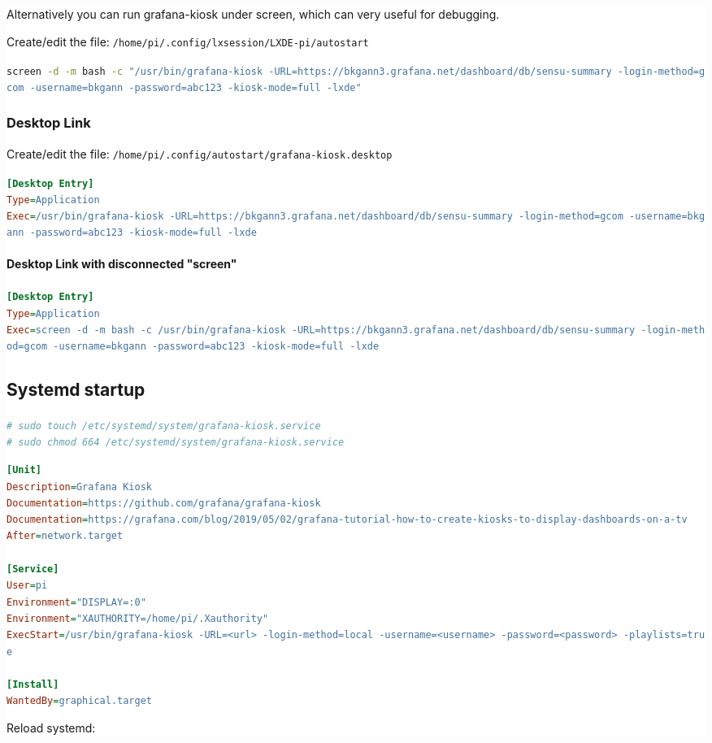 Alternatively you can run grafana-kiosk under screen, which can very useful for debugging.

Create/edit the file: `/home/pi/.config/lxsession/LXDE-pi/autostart`

```BASH
screen -d -m bash -c "/usr/bin/grafana-kiosk -URL=https://bkgann3.grafana.net/dashboard/db/sensu-summary -login-method=gcom -username=bkgann -password=abc123 -kiosk-mode=full -lxde"
```

### Desktop Link

Create/edit the file: `/home/pi/.config/autostart/grafana-kiosk.desktop`

```INI
[Desktop Entry]
Type=Application
Exec=/usr/bin/grafana-kiosk -URL=https://bkgann3.grafana.net/dashboard/db/sensu-summary -login-method=gcom -username=bkgann -password=abc123 -kiosk-mode=full -lxde
```

#### Desktop Link with disconnected "screen"

```INI
[Desktop Entry]
Type=Application
Exec=screen -d -m bash -c /usr/bin/grafana-kiosk -URL=https://bkgann3.grafana.net/dashboard/db/sensu-summary -login-method=gcom -username=bkgann -password=abc123 -kiosk-mode=full -lxde
```

## Systemd startup

```BASH
# sudo touch /etc/systemd/system/grafana-kiosk.service
# sudo chmod 664 /etc/systemd/system/grafana-kiosk.service
```

```INI
[Unit]
Description=Grafana Kiosk
Documentation=https://github.com/grafana/grafana-kiosk
Documentation=https://grafana.com/blog/2019/05/02/grafana-tutorial-how-to-create-kiosks-to-display-dashboards-on-a-tv
After=network.target

[Service]
User=pi
Environment="DISPLAY=:0"
Environment="XAUTHORITY=/home/pi/.Xauthority"
ExecStart=/usr/bin/grafana-kiosk -URL=<url> -login-method=local -username=<username> -password=<password> -playlists=true

[Install]
WantedBy=graphical.target
```

Reload systemd:
